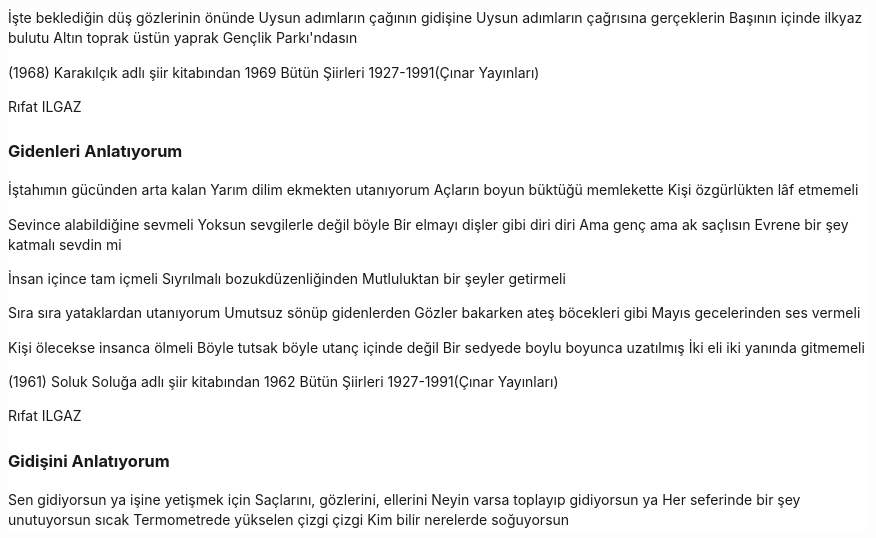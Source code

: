 İşte beklediğin düş gözlerinin önünde
Uysun adımların çağının gidişine
Uysun adımların çağrısına gerçeklerin
Başının içinde ilkyaz bulutu
Altın toprak üstün yaprak
Gençlik Parkı'ndasın


(1968)
Karakılçık adlı şiir kitabından 1969
Bütün Şiirleri 1927-1991(Çınar Yayınları)

Rıfat ILGAZ

### Gidenleri Anlatıyorum

İştahımın gücünden arta kalan
Yarım dilim ekmekten utanıyorum
Açların boyun büktüğü memlekette
Kişi özgürlükten lâf etmemeli

Sevince alabildiğine sevmeli
Yoksun sevgilerle değil böyle
Bir elmayı dişler gibi diri diri
Ama genç ama ak saçlısın
Evrene bir şey katmalı sevdin mi

İnsan içince tam içmeli
Sıyrılmalı bozukdüzenliğinden
Mutluluktan bir şeyler getirmeli

Sıra sıra yataklardan utanıyorum
Umutsuz sönüp gidenlerden
Gözler bakarken ateş böcekleri gibi
Mayıs gecelerinden ses vermeli

Kişi ölecekse insanca ölmeli
Böyle tutsak böyle utanç içinde değil
Bir sedyede boylu boyunca uzatılmış
İki eli iki yanında gitmemeli

(1961)
Soluk Soluğa adlı şiir kitabından 1962
Bütün Şiirleri 1927-1991(Çınar Yayınları)

Rıfat ILGAZ

### Gidişini Anlatıyorum

Sen gidiyorsun ya işine yetişmek için
Saçlarını, gözlerini, ellerini
Neyin varsa toplayıp gidiyorsun ya
Her seferinde bir şey unutuyorsun sıcak
Termometrede yükselen çizgi çizgi
Kim bilir nerelerde soğuyorsun
